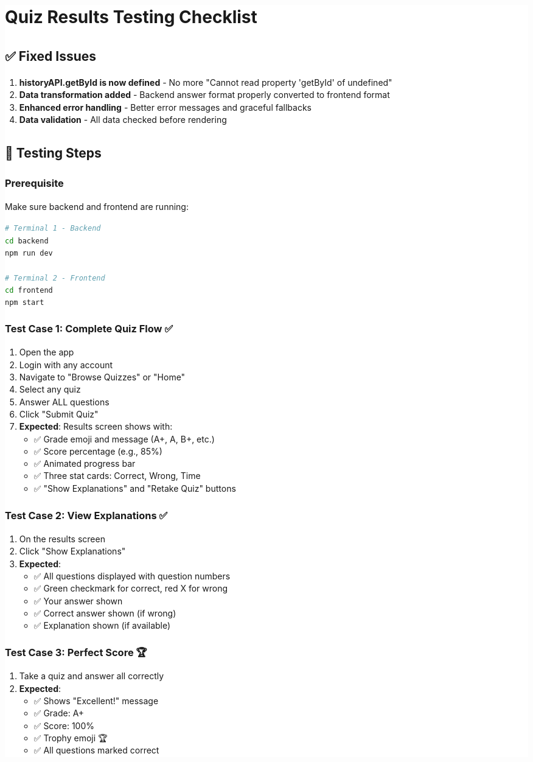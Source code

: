 # Quiz Results Testing Checklist

## ✅ Fixed Issues
1. **historyAPI.getById is now defined** - No more "Cannot read property 'getById' of undefined"
2. **Data transformation added** - Backend answer format properly converted to frontend format
3. **Enhanced error handling** - Better error messages and graceful fallbacks
4. **Data validation** - All data checked before rendering

## 🧪 Testing Steps

### Prerequisite
Make sure backend and frontend are running:

```bash
# Terminal 1 - Backend
cd backend
npm run dev

# Terminal 2 - Frontend  
cd frontend
npm start
```

### Test Case 1: Complete Quiz Flow ✅
1. Open the app
2. Login with any account
3. Navigate to "Browse Quizzes" or "Home"
4. Select any quiz
5. Answer ALL questions
6. Click "Submit Quiz"
7. **Expected**: Results screen shows with:
   - ✅ Grade emoji and message (A+, A, B+, etc.)
   - ✅ Score percentage (e.g., 85%)
   - ✅ Animated progress bar
   - ✅ Three stat cards: Correct, Wrong, Time
   - ✅ "Show Explanations" and "Retake Quiz" buttons

### Test Case 2: View Explanations ✅
1. On the results screen
2. Click "Show Explanations"
3. **Expected**: 
   - ✅ All questions displayed with question numbers
   - ✅ Green checkmark for correct, red X for wrong
   - ✅ Your answer shown
   - ✅ Correct answer shown (if wrong)
   - ✅ Explanation shown (if available)

### Test Case 3: Perfect Score 🏆
1. Take a quiz and answer all correctly
2. **Expected**:
   - ✅ Shows "Excellent!" message
   - ✅ Grade: A+
   - ✅ Score: 100%
   - ✅ Trophy emoji 🏆
   - ✅ All questions marked correct
